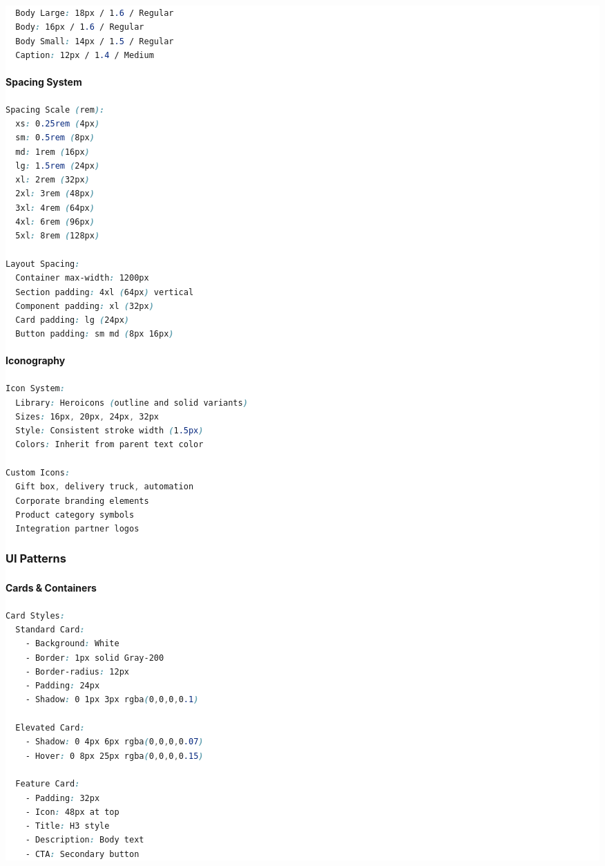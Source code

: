 ```css
  Body Large: 18px / 1.6 / Regular
  Body: 16px / 1.6 / Regular
  Body Small: 14px / 1.5 / Regular
  Caption: 12px / 1.4 / Medium
```

#### Spacing System
```css
Spacing Scale (rem):
  xs: 0.25rem (4px)
  sm: 0.5rem (8px)
  md: 1rem (16px)
  lg: 1.5rem (24px)
  xl: 2rem (32px)
  2xl: 3rem (48px)
  3xl: 4rem (64px)
  4xl: 6rem (96px)
  5xl: 8rem (128px)

Layout Spacing:
  Container max-width: 1200px
  Section padding: 4xl (64px) vertical
  Component padding: xl (32px)
  Card padding: lg (24px)
  Button padding: sm md (8px 16px)
```

#### Iconography
```css
Icon System:
  Library: Heroicons (outline and solid variants)
  Sizes: 16px, 20px, 24px, 32px
  Style: Consistent stroke width (1.5px)
  Colors: Inherit from parent text color

Custom Icons:
  Gift box, delivery truck, automation
  Corporate branding elements
  Product category symbols
  Integration partner logos
```

### UI Patterns

#### Cards & Containers
```css
Card Styles:
  Standard Card:
    - Background: White
    - Border: 1px solid Gray-200
    - Border-radius: 12px
    - Padding: 24px
    - Shadow: 0 1px 3px rgba(0,0,0,0.1)

  Elevated Card:
    - Shadow: 0 4px 6px rgba(0,0,0,0.07)
    - Hover: 0 8px 25px rgba(0,0,0,0.15)

  Feature Card:
    - Padding: 32px
    - Icon: 48px at top
    - Title: H3 style
    - Description: Body text
    - CTA: Secondary button
```